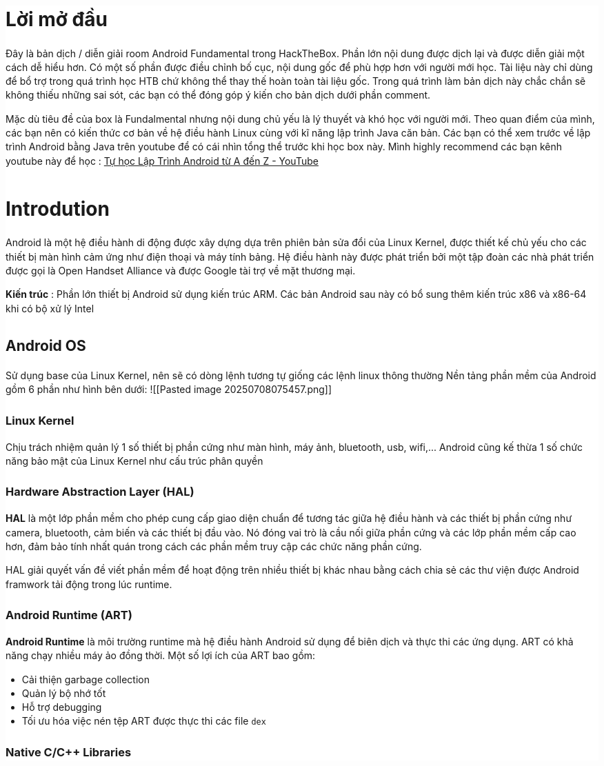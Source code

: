 # Lời mở đầu

Đây là bản dịch / diễn giải room Android Fundamental trong HackTheBox. Phần lớn nội dung được dịch lại và được diễn giải một cách dễ hiểu hơn. Có một số phần được điều chỉnh bố cục, nội dung gốc để phù hợp hơn với người mới học. Tài liệu này chỉ dùng để bổ trợ trong quá trình học HTB chứ không thể thay thế hoàn toàn tài liệu gốc. Trong quá trình làm bản dịch này chắc chắn sẽ không thiếu những sai sót, các bạn có thể đóng góp ý kiến cho bản dịch dưới phần comment.

Mặc dù tiêu đề của box là Fundalmental nhưng nội dung chủ yếu là lý thuyết và khó học với người mới. Theo quan điểm của mình, các bạn nên có kiến thức cơ bản về hệ điều hành Linux cùng với kĩ năng lập trình Java căn bản. Các bạn có thể xem trước về lập trình Android bằng Java trên youtube để có cái nhìn tổng thể trước khi học box này. Mình highly recommend các bạn kênh youtube này để học :
[Tự học Lập Trình Android từ A đến Z - YouTube](https://www.youtube.com/playlist?list=PL6aoXCbsHwIayYCo9aDuzZ3dMC9oShs1u)
# Introdution
Android là một hệ điều hành di động được xây dựng dựa trên phiên bản sửa đổi của Linux Kernel, được thiết kế chủ yếu cho các thiết bị màn hình cảm ứng như điện thoại và máy tính bảng. Hệ điều hành này được phát triển bởi một tập đoàn các nhà phát triển được gọi là Open Handset Alliance và được Google tài trợ về mặt thương mại.

**Kiến trúc** : Phần lớn thiết bị Android sử dụng kiến trúc ARM. Các bản Android sau này có bổ sung thêm kiến trúc x86 và x86-64 khi có bộ xử lý Intel
## Android OS

Sử dụng base của Linux Kernel, nên sẽ có dòng lệnh tương tự giống các lệnh linux thông thường
Nền tảng phần mềm của Android gồm 6 phần như hình bên dưới:
![[Pasted image 20250708075457.png]]

### Linux Kernel
Chịu trách nhiệm quản lý 1 số thiết bị phần cứng như màn hình, máy ảnh, bluetooth, usb, wifi,...
Android cũng kế thừa 1 số chức năng bảo mật của Linux Kernel như cấu trúc phân quyền

### Hardware Abstraction Layer (HAL)

**HAL** là một lớp phần mềm cho phép cung cấp giao diện chuẩn để tương tác giữa hệ điều hành và các thiết bị phần cứng như camera, bluetooth, cảm biến và các thiết bị đầu vào. Nó đóng vai trò là cầu nối giữa phần cứng và các lớp phần mềm cấp cao hơn, đảm bảo tính nhất quán trong cách các phần mềm truy cập các chức năng phần cứng.

HAL giải quyết vấn đề viết phần mềm để hoạt động trên nhiều thiết bị khác nhau bằng cách chia sẻ các thư viện được Android framwork tải động trong lúc runtime.

### Android Runtime (ART)

**Android Runtime** là môi trường runtime mà hệ điều hành Android sử dụng để biên dịch và thực thi các ứng dụng. ART có khả năng chạy nhiều máy ảo đồng thời. Một số lợi ích của ART bao gồm:
+ Cải thiện garbage collection
+ Quản lý bộ nhớ tốt
+ Hỗ trợ debugging
+ Tối ưu hóa việc nén tệp
ART được thực thi các file `dex`
### Native C/C++ Libraries
